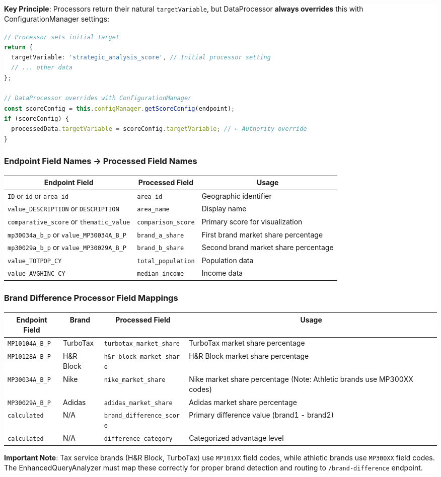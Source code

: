 **Key Principle**: Processors return their natural `targetVariable`, but DataProcessor **always overrides** this with ConfigurationManager settings:

```typescript
// Processor sets initial target
return {
  targetVariable: 'strategic_analysis_score', // Initial processor setting
  // ... other data
};

// DataProcessor overrides with ConfigurationManager
const scoreConfig = this.configManager.getScoreConfig(endpoint);
if (scoreConfig) {
  processedData.targetVariable = scoreConfig.targetVariable; // ← Authority override
}
```

### Endpoint Field Names → Processed Field Names

| Endpoint Field | Processed Field | Usage |
|---------------|-----------------|-------|
| `ID` or `id` or `area_id` | `area_id` | Geographic identifier |
| `value_DESCRIPTION` or `DESCRIPTION` | `area_name` | Display name |
| `comparative_score` or `thematic_value` | `comparison_score` | Primary score for visualization |
| `mp30034a_b_p` or `value_MP30034A_B_P` | `brand_a_share` | First brand market share percentage |
| `mp30029a_b_p` or `value_MP30029A_B_P` | `brand_b_share` | Second brand market share percentage |
| `value_TOTPOP_CY` | `total_population` | Population data |
| `value_AVGHINC_CY` | `median_income` | Income data |

### Brand Difference Processor Field Mappings

| Endpoint Field | Brand | Processed Field | Usage |
|---------------|-------|-----------------|-------|
| `MP10104A_B_P` | TurboTax | `turbotax_market_share` | TurboTax market share percentage |
| `MP10128A_B_P` | H&R Block | `h&r block_market_share` | H&R Block market share percentage |
| `MP30034A_B_P` | Nike | `nike_market_share` | Nike market share percentage (Note: Athletic brands use MP300XX codes) |
| `MP30029A_B_P` | Adidas | `adidas_market_share` | Adidas market share percentage |
| `calculated` | N/A | `brand_difference_score` | Primary difference value (brand1 - brand2) |
| `calculated` | N/A | `difference_category` | Categorized advantage level |

**Important Note**: Tax service brands (H&R Block, TurboTax) use `MP101XX` field codes, while athletic brands use `MP300XX` field codes. The EnhancedQueryAnalyzer must map these correctly for proper brand detection and routing to `/brand-difference` endpoint.

